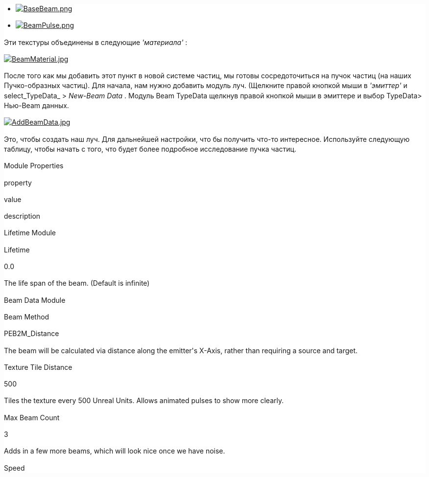   

*   [![BaseBeam.png](https://d3ar1piqh1oeli.cloudfront.net/c/c0/BaseBeam.png/120px-BaseBeam.png)](/File:BaseBeam.png)
    
*   [![BeamPulse.png](https://d3ar1piqh1oeli.cloudfront.net/d/de/BeamPulse.png/120px-BeamPulse.png)](/File:BeamPulse.png)
    

Эти текстуры объединены в следующие _'материала'_ :

[![BeamMaterial.jpg](https://d3ar1piqh1oeli.cloudfront.net/1/10/BeamMaterial.jpg/940px-BeamMaterial.jpg)](/File:BeamMaterial.jpg)

После того как мы добавить этот пункт в новой системе частиц, мы готовы сосредоточиться на пучок частиц (на наших Пучко-образных частиц). Для начала, нам нужно добавить модуль луч. (Щелкните правой кнопкой мыши в _'эмиттер'_ и select_TypeData_ \> _New-Beam Data_ . Модуль Beam TypeData щелкнув правой кнопкой мыши в эмиттере и выбор TypeData> Нью-Beam данных.

[![AddBeamData.jpg](https://d26ilriwvtzlb.cloudfront.net/5/52/AddBeamData.jpg)](/File:AddBeamData.jpg)

Это, чтобы создать наш луч. Для дальнейшей настройки, что бы получить что-то интересное. Используйте следующую таблицу, чтобы начать с того, что будет более подробное исследование пучка частиц.

Module Properties

property

value

description

Lifetime Module

Lifetime

0.0

The life span of the beam. (Default is infinite)

Beam Data Module

Beam Method

PEB2M\_Distance

The beam will be calculated via distance along the emitter's X-Axis, rather than requiring a source and target.

Texture Tile Distance

500

Tiles the texture every 500 Unreal Units. Allows animated pulses to show more clearly.

Max Beam Count

3

Adds in a few more beams, which will look nice once we have noise.

Speed
